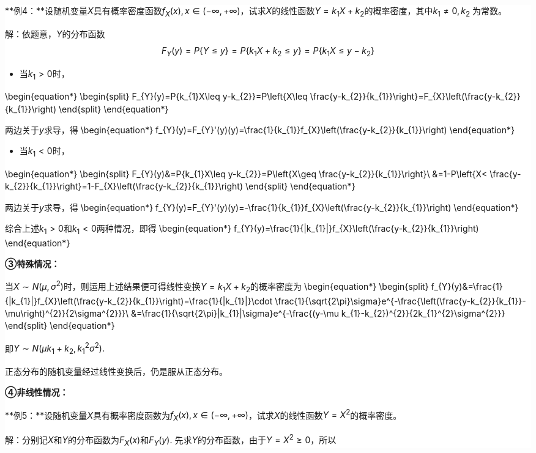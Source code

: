 **例4：**设随机变量$X$具有概率密度函数$f_{X}(x), x\in(-\infty, +\infty)$，试求$X$的线性函数$Y=k_{1}X+k_{2}$的概率密度，其中$k_{1}\neq 0, k_{2}$ 为常数。

解：依题意，$Y$的分布函数$$F_{Y}(y)=P\{Y\leq y\}=P\{k_{1}X+k_{2}\leq y\}=P\{k_{1}X\leq y-k_{2}\}$$ 

* 当$k_{1}>0$时，

\begin{equation*}
\begin{split}
F_{Y}(y)=P\{k_{1}X\leq y-k_{2}\}=P\left\{X\leq \frac{y-k_{2}}{k_{1}}\right\}=F_{X}\left(\frac{y-k_{2}}{k_{1}}\right)
\end{split}
\end{equation*}

两边关于$y$求导，得
\begin{equation*}
    f_{Y}(y)=F_{Y}'(y)(y)=\frac{1}{k_{1}}f_{X}\left(\frac{y-k_{2}}{k_{1}}\right)
\end{equation*}

* 当$k_{1}<0$时，

\begin{equation*}
\begin{split}
F_{Y}(y)&=P\{k_{1}X\leq y-k_{2}\}=P\left\{X\geq \frac{y-k_{2}}{k_{1}}\right\}\\
&=1-P\left\{X< \frac{y-k_{2}}{k_{1}}\right\}=1-F_{X}\left(\frac{y-k_{2}}{k_{1}}\right)
\end{split}
\end{equation*}

两边关于$y$求导，得
\begin{equation*}
    f_{Y}(y)=F_{Y}'(y)(y)=-\frac{1}{k_{1}}f_{X}\left(\frac{y-k_{2}}{k_{1}}\right)
\end{equation*}

综合上述$k_{1}>0$和$k_{1}<0$两种情况，即得
\begin{equation*}
    f_{Y}(y)=\frac{1}{|k_{1}|}f_{X}\left(\frac{y-k_{2}}{k_{1}}\right)
\end{equation*}

**③特殊情况：**

当$X\sim N(\mu, \sigma^{2})$时，则运用上述结果便可得线性变换$Y=k_{1}X+k_{2}$的概率密度为
\begin{equation*}
\begin{split}
f_{Y}(y)&=\frac{1}{|k_{1}|}f_{X}\left(\frac{y-k_{2}}{k_{1}}\right)=\frac{1}{|k_{1}|}\cdot \frac{1}{\sqrt{2\pi}\sigma}e^{-\frac{\left(\frac{y-k_{2}}{k_{1}}-\mu\right)^{2}}{2\sigma^{2}}}\\
&=\frac{1}{\sqrt{2\pi}|k_{1}|\sigma}e^{-\frac{(y-\mu k_{1}-k_{2})^{2}}{2k_{1}^{2}\sigma^{2}}}
\end{split}
\end{equation*}

即$Y\sim N(\mu k_{1}+k_{2}, k_{1}^{2}\sigma^{2}).$

正态分布的随机变量经过线性变换后，仍是服从正态分布。

**④非线性情况：**

**例5：**设随机变量$X$具有概率密度函数为$f_{X}(x), x\in(-\infty, +\infty)$，试求$X$的线性函数$Y=X^{2}$的概率密度。

解：分别记$X$和$Y$的分布函数为$F_{X}(x)$和$F_{Y}(y)$. 先求$Y$的分布函数，由于$Y=X^{2}\geq 0$，所以
